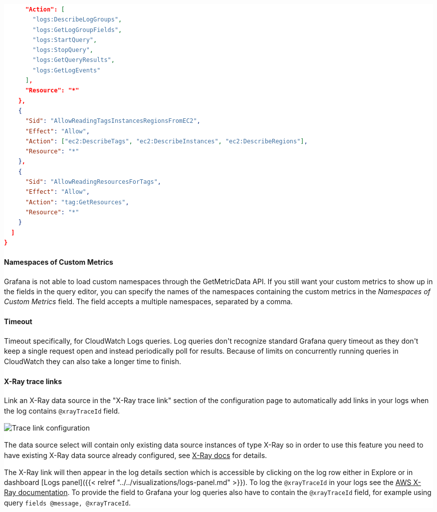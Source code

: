 ```json
      "Action": [
        "logs:DescribeLogGroups",
        "logs:GetLogGroupFields",
        "logs:StartQuery",
        "logs:StopQuery",
        "logs:GetQueryResults",
        "logs:GetLogEvents"
      ],
      "Resource": "*"
    },
    {
      "Sid": "AllowReadingTagsInstancesRegionsFromEC2",
      "Effect": "Allow",
      "Action": ["ec2:DescribeTags", "ec2:DescribeInstances", "ec2:DescribeRegions"],
      "Resource": "*"
    },
    {
      "Sid": "AllowReadingResourcesForTags",
      "Effect": "Allow",
      "Action": "tag:GetResources",
      "Resource": "*"
    }
  ]
}
```

#### Namespaces of Custom Metrics

Grafana is not able to load custom namespaces through the GetMetricData API. If you still want your custom metrics to show up in the fields in the query editor, you can specify the names of the namespaces containing the custom metrics in the _Namespaces of Custom Metrics_ field. The field accepts a multiple namespaces, separated by a comma.

#### Timeout

Timeout specifically, for CloudWatch Logs queries. Log queries don't recognize standard Grafana query timeout as they don't keep a single request open and instead periodically poll for results. Because of limits on concurrently running queries in CloudWatch they can also take a longer time to finish.

#### X-Ray trace links

Link an X-Ray data source in the "X-Ray trace link" section of the configuration page to automatically add links in your logs when the log contains `@xrayTraceId` field.

![Trace link configuration](/static/img/docs/cloudwatch/xray-trace-link-configuration-8-2.png 'Trace link configuration')

The data source select will contain only existing data source instances of type X-Ray so in order to use this feature you need to have existing X-Ray data source already configured, see [X-Ray docs](https://grafana.com/grafana/plugins/grafana-x-ray-datasource/) for details.

The X-Ray link will then appear in the log details section which is accessible by clicking on the log row either in Explore or in dashboard [Logs panel]({{< relref "../../visualizations/logs-panel.md" >}}). To log the `@xrayTraceId` in your logs see the [AWS X-Ray documentation](https://docs.amazonaws.cn/en_us/xray/latest/devguide/xray-services.html). To provide the field to Grafana your log queries also have to contain the `@xrayTraceId` field, for example using query `fields @message, @xrayTraceId`.
